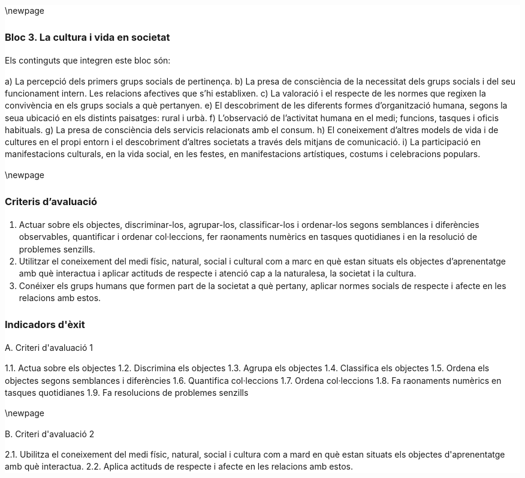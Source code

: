 \newpage

### Bloc 3. La cultura i vida en societat

Els continguts que integren este bloc són:

a) La percepció dels primers grups socials de pertinença.
b) La presa de consciència de la necessitat dels grups socials i del seu funcionament intern. Les relacions afectives que s’hi establixen.
c) La valoració i el respecte de les normes que regixen la convivència en els grups socials a què pertanyen.
e) El descobriment de les diferents formes d’organització humana, segons la seua ubicació en els distints paisatges: rural i urbà.
f) L’observació de l’activitat humana en el medi; funcions, tasques i oficis habituals.
g) La presa de consciència dels servicis relacionats amb el consum.
h) El coneixement d’altres models de vida i de cultures en el propi entorn i el descobriment d’altres societats a través dels mitjans de comunicació.
i) La participació en manifestacions culturals, en la vida social, en les festes, en manifestacions artístiques, costums i celebracions populars.

\newpage

### Criteris d’avaluació

1. Actuar sobre els objectes, discriminar-los, agrupar-los, classificar-los i ordenar-los segons semblances i diferències observables, 
quantificar i ordenar col·leccions, fer raonaments numèrics en tasques quotidianes i en la resolució de problemes senzills.
2. Utilitzar el coneixement del medi físic, natural, social i cultural com a marc en què estan situats els objectes d’aprenentatge amb què 
interactua i aplicar actituds de respecte i atenció cap a la naturalesa, la societat i la cultura.
3. Conéixer els grups humans que formen part de la societat a què pertany, aplicar normes socials de respecte i afecte en les relacions amb estos.


### Indicadors d'èxit


A. Criteri d'avaluació 1

1.1. Actua sobre els objectes
1.2. Discrimina els objectes
1.3. Agrupa els objectes
1.4. Classifica els objectes
1.5. Ordena els objectes segons semblances i diferències
1.6. Quantifica col·leccions
1.7. Ordena col·leccions
1.8. Fa raonaments numèrics en tasques quotidianes
1.9. Fa resolucions de problemes senzills

\newpage

B. Criteri d'avaluació 2

2.1. Ubilitza el coneixement del medi físic, natural, social i cultura com a mard en què estan situats els objectes d'aprenentatge amb què interactua.
2.2. Aplica actituds de respecte i afecte en les relacions amb estos.
